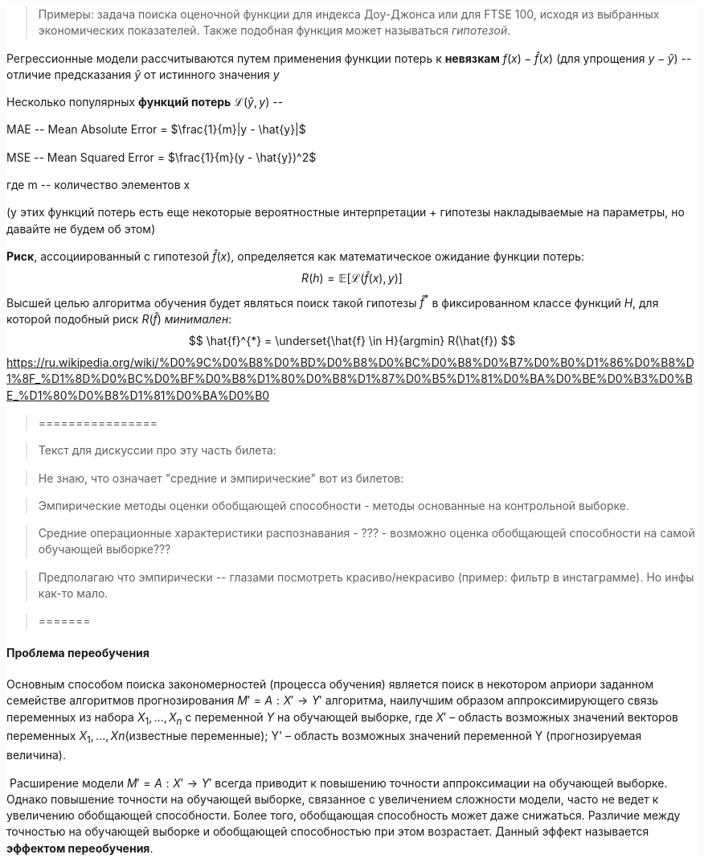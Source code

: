 > Примеры: задача поиска оценочной функции для индекса Доу-Джонса или для FTSE 100, исходя из выбранных экономических показателей. Также подобная функция может называться *гипотезой*.

Регрессионные модели рассчитываются путем применения функции потерь к **невязкам** $f(x) - \hat{f}(x)$ (для упрощения $y - \hat{y}$) -- отличие предсказания $\hat{y}$ от истинного значения $y$

Несколько популярных **функций потерь** $\mathcal{L}(\hat{y}, y)$ -- 

MAE -- Mean Absolute Error = $\frac{1}{m}|y - \hat{y}|$

MSE -- Mean Squared Error = $\frac{1}{m}(y - \hat{y})^2$

где m -- количество элементов x

(у этих функций потерь есть еще некоторые вероятностные интерпретации + гипотезы накладываемые на параметры, но давайте не будем об этом)

**Риск**, ассоциированный с гипотезой $\hat{f}(x)$, определяется как математическое ожидание функции потерь:
$$
R(h) = \mathbb{E}[\mathcal{L}(\hat{f}(x), y)]
$$
Высшей целью алгоритма обучения будет являться поиск такой гипотезы $\hat{f}^{*}$ в фиксированном классе функций $H$, для которой подобный риск $R(\hat{f})$ *минимален*:
$$
\hat{f}^{*} = \underset{\hat{f} \in H}{argmin} R(\hat{f})
$$
https://ru.wikipedia.org/wiki/%D0%9C%D0%B8%D0%BD%D0%B8%D0%BC%D0%B8%D0%B7%D0%B0%D1%86%D0%B8%D1%8F_%D1%8D%D0%BC%D0%BF%D0%B8%D1%80%D0%B8%D1%87%D0%B5%D1%81%D0%BA%D0%BE%D0%B3%D0%BE_%D1%80%D0%B8%D1%81%D0%BA%D0%B0

> ================

> Текст для дискуссии про эту часть билета:

> Не знаю, что означает "средние и эмпирические" вот из билетов:

> Эмпирические методы оценки обобщающей способности - методы основанные на контрольной выборке.

> Средние операционные характеристики распознавания - ??? - возможно оценка обобщающей способности на самой обучающей выборке???

> Предполагаю что эмпирически -- глазами посмотреть красиво/некрасиво (пример: фильтр в инстаграмме). Но инфы как-то мало. 

> =======

#### Проблема переобучения

Основным способом поиска закономерностей (процесса обучения) является поиск в некотором априори заданном семействе алгоритмов прогнозирования $M'= {A : X' → Y'}$ алгоритма, наилучшим образом аппроксимирующего связь переменных из набора $X_1 , ... , X_n$ с переменной $Y$ на обучающей выборке, где $X'$ – область возможных значений векторов переменных $X_1 , ... , Xn$(известные переменные); Y' – область возможных значений переменной Y (прогнозируемая величина).

​     Расширение модели $M' = {A: X' → Y'}$ всегда приводит к повышению точности аппроксимации на обучающей выборке. Однако повышение точности на обучающей выборке, связанное с увеличением сложности модели, часто не ведет к увеличению обобщающей способности. Более того, обобщающая способность может даже снижаться. Различие между точностью на обучающей выборке и обобщающей способностью при этом возрастает. Данный эффект называется **эффектом переобучения**.
